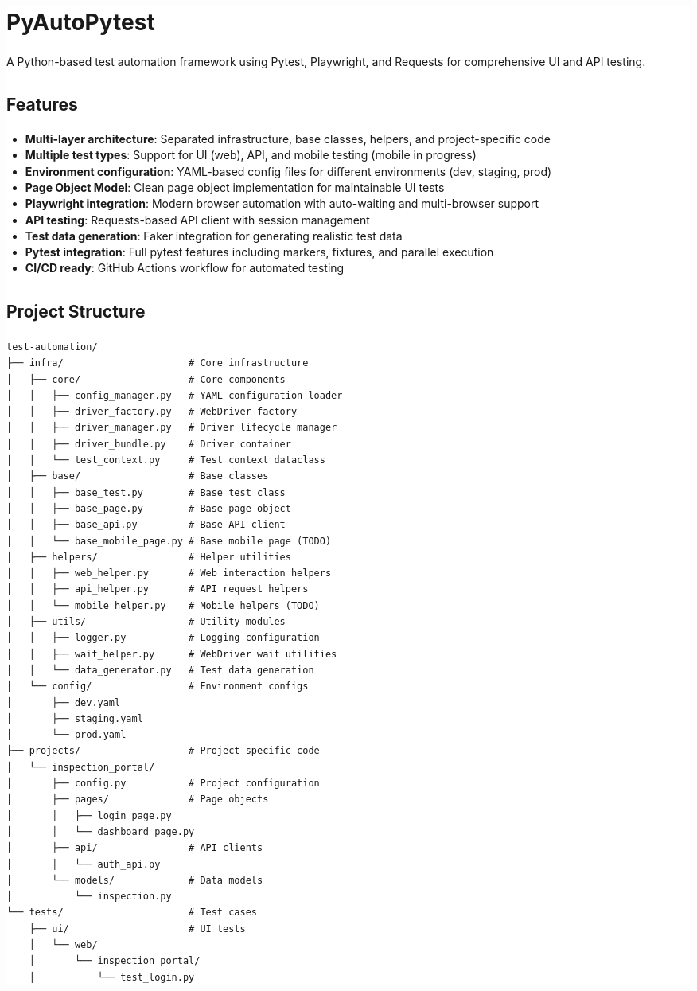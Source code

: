 # PyAutoPytest

A Python-based test automation framework using Pytest, Playwright, and Requests for comprehensive UI and API testing.

## Features

- **Multi-layer architecture**: Separated infrastructure, base classes, helpers, and project-specific code
- **Multiple test types**: Support for UI (web), API, and mobile testing (mobile in progress)
- **Environment configuration**: YAML-based config files for different environments (dev, staging, prod)
- **Page Object Model**: Clean page object implementation for maintainable UI tests
- **Playwright integration**: Modern browser automation with auto-waiting and multi-browser support
- **API testing**: Requests-based API client with session management
- **Test data generation**: Faker integration for generating realistic test data
- **Pytest integration**: Full pytest features including markers, fixtures, and parallel execution
- **CI/CD ready**: GitHub Actions workflow for automated testing

## Project Structure

```
test-automation/
├── infra/                      # Core infrastructure
│   ├── core/                   # Core components
│   │   ├── config_manager.py   # YAML configuration loader
│   │   ├── driver_factory.py   # WebDriver factory
│   │   ├── driver_manager.py   # Driver lifecycle manager
│   │   ├── driver_bundle.py    # Driver container
│   │   └── test_context.py     # Test context dataclass
│   ├── base/                   # Base classes
│   │   ├── base_test.py        # Base test class
│   │   ├── base_page.py        # Base page object
│   │   ├── base_api.py         # Base API client
│   │   └── base_mobile_page.py # Base mobile page (TODO)
│   ├── helpers/                # Helper utilities
│   │   ├── web_helper.py       # Web interaction helpers
│   │   ├── api_helper.py       # API request helpers
│   │   └── mobile_helper.py    # Mobile helpers (TODO)
│   ├── utils/                  # Utility modules
│   │   ├── logger.py           # Logging configuration
│   │   ├── wait_helper.py      # WebDriver wait utilities
│   │   └── data_generator.py   # Test data generation
│   └── config/                 # Environment configs
│       ├── dev.yaml
│       ├── staging.yaml
│       └── prod.yaml
├── projects/                   # Project-specific code
│   └── inspection_portal/
│       ├── config.py           # Project configuration
│       ├── pages/              # Page objects
│       │   ├── login_page.py
│       │   └── dashboard_page.py
│       ├── api/                # API clients
│       │   └── auth_api.py
│       └── models/             # Data models
│           └── inspection.py
└── tests/                      # Test cases
    ├── ui/                     # UI tests
    │   └── web/
    │       └── inspection_portal/
    │           └── test_login.py
```